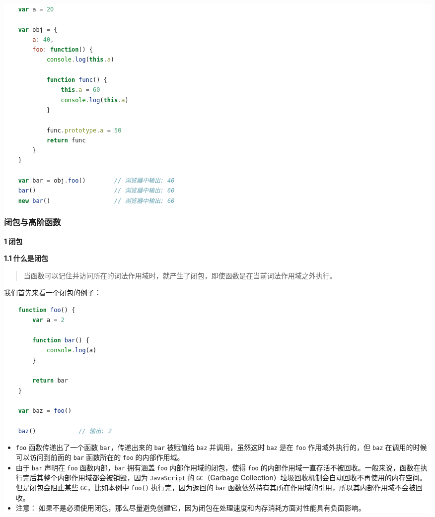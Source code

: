 ```js
    var a = 20

    var obj = {
        a: 40,
        foo: function() {
            console.log(this.a)

            function func() {
                this.a = 60
                console.log(this.a)
            }

            func.prototype.a = 50
            return func
        }
    }

    var bar = obj.foo()        // 浏览器中输出: 40
    bar()                      // 浏览器中输出: 60
    new bar()                  // 浏览器中输出: 60
```

###  闭包与高阶函数

**1   闭包**

**1.1 什么是闭包**

> 当函数可以记住并访问所在的词法作用域时，就产生了闭包，即使函数是在当前词法作用域之外执行。

我们首先来看一个闭包的例子：

```js
    function foo() {
        var a = 2

        function bar() {
            console.log(a)
        }

        return bar
    }

    var baz = foo()

    baz()            // 输出: 2
```

*   `foo` 函数传递出了一个函数 `bar`，传递出来的 `bar` 被赋值给 `baz` 并调用，虽然这时 `baz` 是在 `foo` 作用域外执行的，但 `baz` 在调用的时候可以访问到前面的 `bar` 函数所在的 `foo` 的内部作用域。
*   由于 `bar` 声明在 `foo` 函数内部，`bar` 拥有涵盖 `foo` 内部作用域的闭包，使得 `foo` 的内部作用域一直存活不被回收。一般来说，函数在执行完后其整个内部作用域都会被销毁，因为 `JavaScript` 的 `GC`（Garbage Collection）垃圾回收机制会自动回收不再使用的内存空间。但是闭包会阻止某些 `GC`，比如本例中 `foo()` 执行完，因为返回的 `bar` 函数依然持有其所在作用域的引用，所以其内部作用域不会被回收。
*   注意： 如果不是必须使用闭包，那么尽量避免创建它，因为闭包在处理速度和内存消耗方面对性能具有负面影响。
